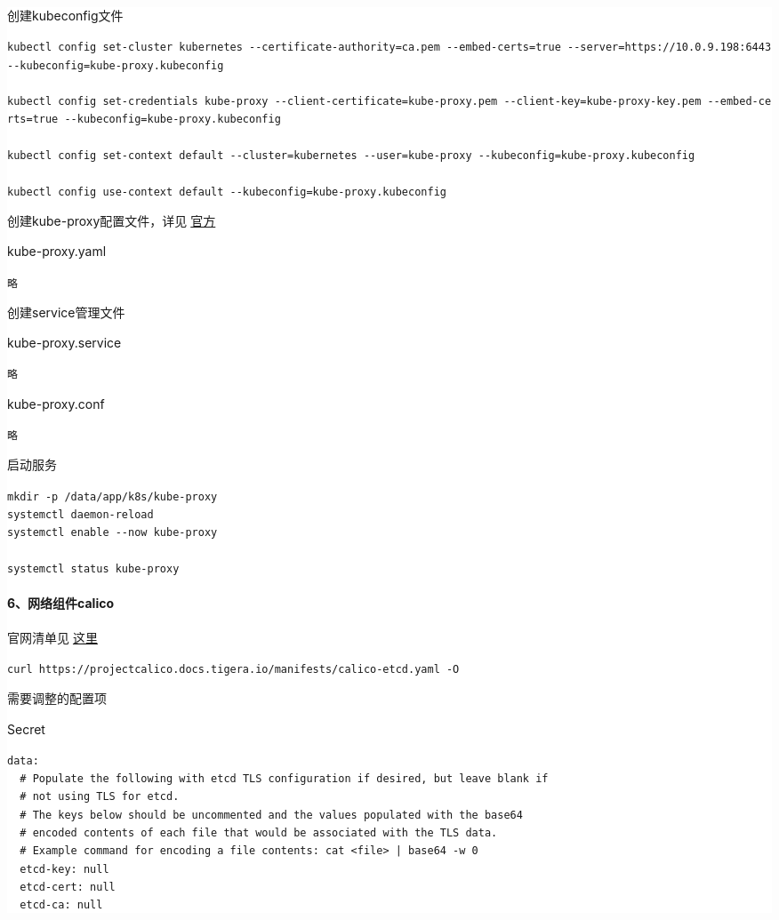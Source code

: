 创建kubeconfig文件
```
kubectl config set-cluster kubernetes --certificate-authority=ca.pem --embed-certs=true --server=https://10.0.9.198:6443 --kubeconfig=kube-proxy.kubeconfig
​
kubectl config set-credentials kube-proxy --client-certificate=kube-proxy.pem --client-key=kube-proxy-key.pem --embed-certs=true --kubeconfig=kube-proxy.kubeconfig
​
kubectl config set-context default --cluster=kubernetes --user=kube-proxy --kubeconfig=kube-proxy.kubeconfig
​
kubectl config use-context default --kubeconfig=kube-proxy.kubeconfig
```

创建kube-proxy配置文件，详见 [官方](https://kubernetes.io/zh/docs/reference/config-api/kube-proxy-config.v1alpha1/)

kube-proxy.yaml
```
略
```

创建service管理文件

kube-proxy.service
```
略
```

kube-proxy.conf
```
略
```

启动服务
```
mkdir -p /data/app/k8s/kube-proxy
systemctl daemon-reload
systemctl enable --now kube-proxy
​
systemctl status kube-proxy
```

#### 6、网络组件calico

官网清单见 [这里](https://docs.projectcalico.org/getting-started/kubernetes/installation/config-options)

```
curl https://projectcalico.docs.tigera.io/manifests/calico-etcd.yaml -O
```

需要调整的配置项

Secret
```
data:
  # Populate the following with etcd TLS configuration if desired, but leave blank if
  # not using TLS for etcd.
  # The keys below should be uncommented and the values populated with the base64
  # encoded contents of each file that would be associated with the TLS data.
  # Example command for encoding a file contents: cat <file> | base64 -w 0
  etcd-key: null
  etcd-cert: null
  etcd-ca: null
```
